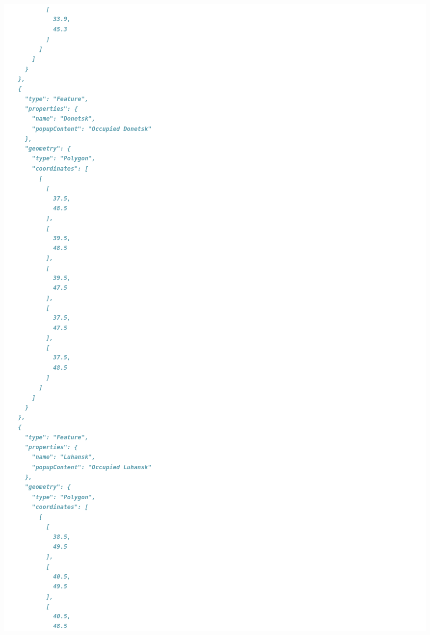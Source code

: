 ````markdown
            [
              33.9,
              45.3
            ]
          ]
        ]
      }
    },
    {
      "type": "Feature",
      "properties": {
        "name": "Donetsk",
        "popupContent": "Occupied Donetsk"
      },
      "geometry": {
        "type": "Polygon",
        "coordinates": [
          [
            [
              37.5,
              48.5
            ],
            [
              39.5,
              48.5
            ],
            [
              39.5,
              47.5
            ],
            [
              37.5,
              47.5
            ],
            [
              37.5,
              48.5
            ]
          ]
        ]
      }
    },
    {
      "type": "Feature",
      "properties": {
        "name": "Luhansk",
        "popupContent": "Occupied Luhansk"
      },
      "geometry": {
        "type": "Polygon",
        "coordinates": [
          [
            [
              38.5,
              49.5
            ],
            [
              40.5,
              49.5
            ],
            [
              40.5,
              48.5
````